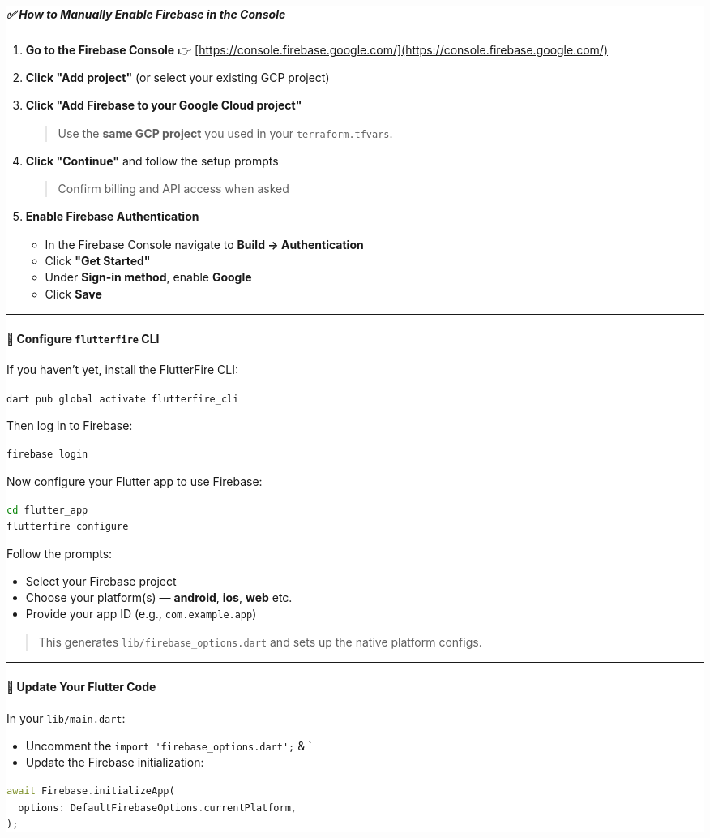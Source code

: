 ##### ✅ How to Manually Enable Firebase in the Console

1. **Go to the Firebase Console**
   👉 [https://console.firebase.google.com/](https://console.firebase.google.com/)

2. **Click "Add project"** (or select your existing GCP project)

3. **Click "Add Firebase to your Google Cloud project"**  
   > Use the **same GCP project** you used in your `terraform.tfvars`.

4. **Click "Continue"** and follow the setup prompts  
   > Confirm billing and API access when asked

5. **Enable Firebase Authentication**

   * In the Firebase Console navigate to **Build → Authentication**
   * Click **"Get Started"**
   * Under **Sign-in method**, enable **Google**
   * Click **Save**

---

#### 🧰 Configure `flutterfire` CLI

If you haven’t yet, install the FlutterFire CLI:

```bash
dart pub global activate flutterfire_cli
```

Then log in to Firebase:

```bash
firebase login
```

Now configure your Flutter app to use Firebase:

```bash
cd flutter_app
flutterfire configure
```

Follow the prompts:

* Select your Firebase project
* Choose your platform(s) — **android**, **ios**, **web** etc.
* Provide your app ID (e.g., `com.example.app`)

> This generates `lib/firebase_options.dart` and sets up the native platform configs.

---

#### 🔧 Update Your Flutter Code

In your `lib/main.dart`:

* Uncomment the `import 'firebase_options.dart';` & `
* Update the Firebase initialization:

```dart
await Firebase.initializeApp(
  options: DefaultFirebaseOptions.currentPlatform,
);
```
